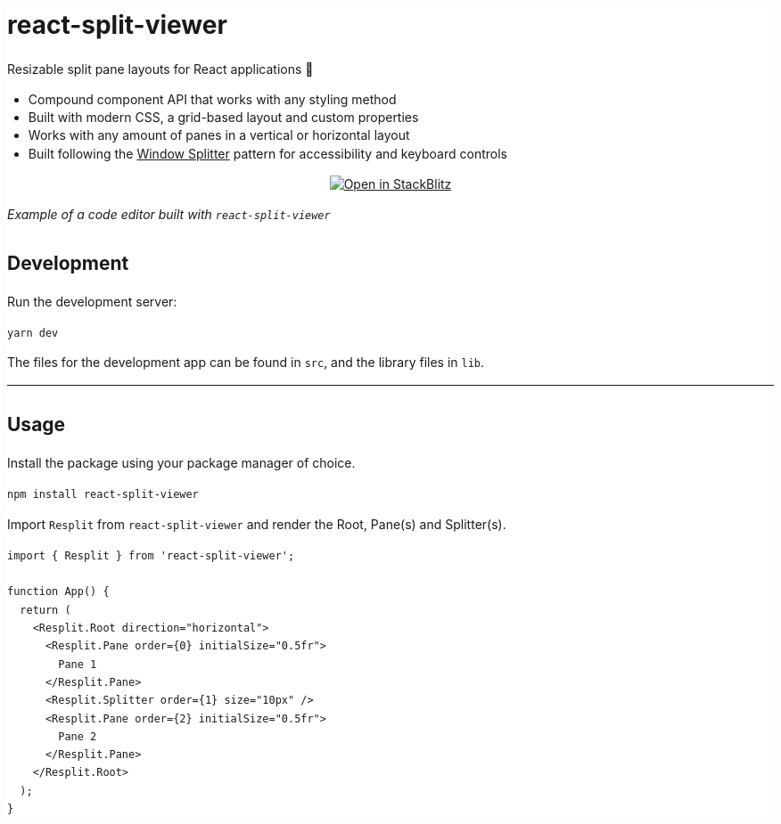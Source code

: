 # react-split-viewer

Resizable split pane layouts for React applications 🖖

- Compound component API that works with any styling method
- Built with modern CSS, a grid-based layout and custom properties
- Works with any amount of panes in a vertical or horizontal layout
- Built following the [Window Splitter](https://www.w3.org/WAI/ARIA/apg/patterns/windowsplitter/) pattern for accessibility and keyboard controls

<div align="center">
  
[![Open in StackBlitz](https://developer.stackblitz.com/img/open_in_stackblitz.svg)](https://stackblitz.com/~/github.com/saurabhcoded/react-resplit)

</div>

_Example of a code editor built with `react-split-viewer`_

## Development

Run the development server:

```
yarn dev
```

The files for the development app can be found in `src`, and the library files in `lib`.

---

## Usage

Install the package using your package manager of choice.

```
npm install react-split-viewer
```

Import `Resplit` from `react-split-viewer` and render the Root, Pane(s) and Splitter(s).

```tsx
import { Resplit } from 'react-split-viewer';

function App() {
  return (
    <Resplit.Root direction="horizontal">
      <Resplit.Pane order={0} initialSize="0.5fr">
        Pane 1
      </Resplit.Pane>
      <Resplit.Splitter order={1} size="10px" />
      <Resplit.Pane order={2} initialSize="0.5fr">
        Pane 2
      </Resplit.Pane>
    </Resplit.Root>
  );
}
```
